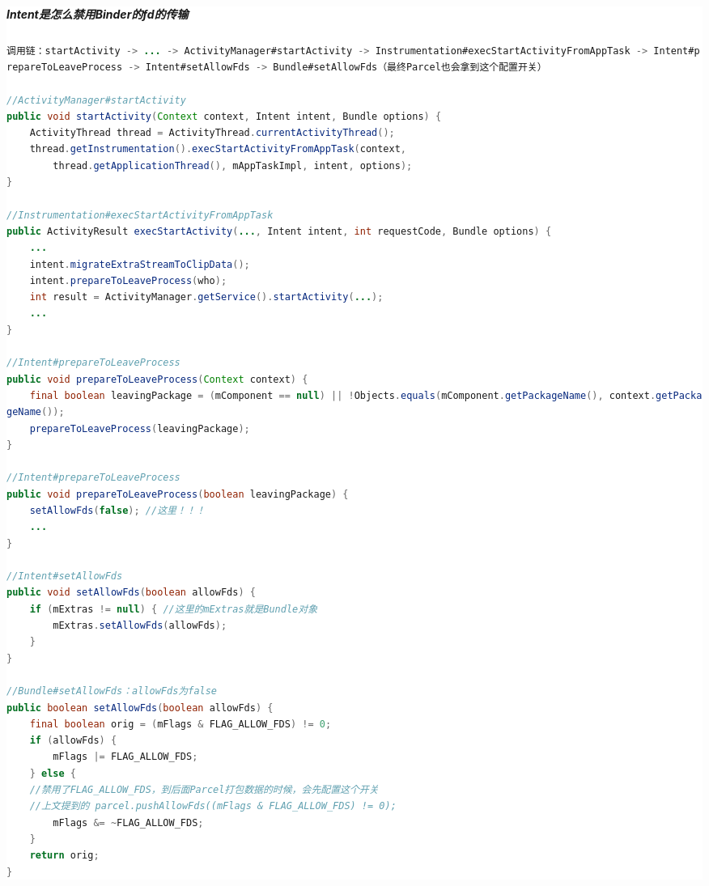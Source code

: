 

##### Intent是怎么禁用Binder的fd的传输

```java
调用链：startActivity -> ... -> ActivityManager#startActivity -> Instrumentation#execStartActivityFromAppTask -> Intent#prepareToLeaveProcess -> Intent#setAllowFds -> Bundle#setAllowFds（最终Parcel也会拿到这个配置开关）
  
//ActivityManager#startActivity
public void startActivity(Context context, Intent intent, Bundle options) {
	ActivityThread thread = ActivityThread.currentActivityThread();
	thread.getInstrumentation().execStartActivityFromAppTask(context,
		thread.getApplicationThread(), mAppTaskImpl, intent, options);
}

//Instrumentation#execStartActivityFromAppTask
public ActivityResult execStartActivity(..., Intent intent, int requestCode, Bundle options) {
	...
	intent.migrateExtraStreamToClipData();
	intent.prepareToLeaveProcess(who);
	int result = ActivityManager.getService().startActivity(...);
	...
}

//Intent#prepareToLeaveProcess
public void prepareToLeaveProcess(Context context) {
	final boolean leavingPackage = (mComponent == null) || !Objects.equals(mComponent.getPackageName(), context.getPackageName());
	prepareToLeaveProcess(leavingPackage);
}

//Intent#prepareToLeaveProcess
public void prepareToLeaveProcess(boolean leavingPackage) {
	setAllowFds(false); //这里！！！
	...
}

//Intent#setAllowFds
public void setAllowFds(boolean allowFds) {
	if (mExtras != null) { //这里的mExtras就是Bundle对象
		mExtras.setAllowFds(allowFds);
	}
}

//Bundle#setAllowFds：allowFds为false
public boolean setAllowFds(boolean allowFds) {
	final boolean orig = (mFlags & FLAG_ALLOW_FDS) != 0;
	if (allowFds) {
		mFlags |= FLAG_ALLOW_FDS;
	} else {
    //禁用了FLAG_ALLOW_FDS，到后面Parcel打包数据的时候，会先配置这个开关
    //上文提到的 parcel.pushAllowFds((mFlags & FLAG_ALLOW_FDS) != 0);
		mFlags &= ~FLAG_ALLOW_FDS;
	}
	return orig;
}
```
